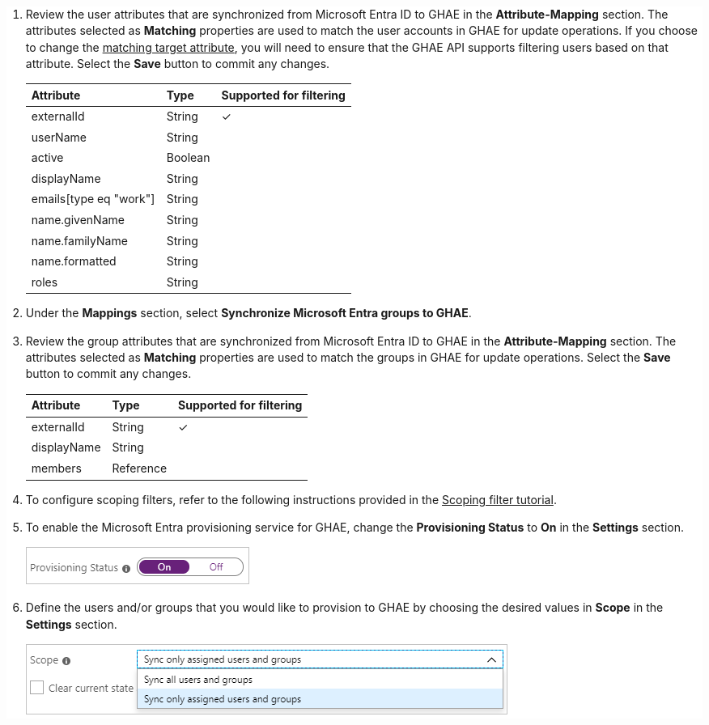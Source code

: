 1. Review the user attributes that are synchronized from Microsoft Entra ID to GHAE in the **Attribute-Mapping** section. The attributes selected as **Matching** properties are used to match the user accounts in GHAE for update operations. If you choose to change the [matching target attribute](~/identity/app-provisioning/customize-application-attributes.md), you will need to ensure that the GHAE API supports filtering users based on that attribute. Select the **Save** button to commit any changes.

   |Attribute|Type|Supported for filtering|
   |---|---|---|
   |externalId|String|&check;
   |userName|String|
   |active|Boolean|
    |displayName|String|
    |emails[type eq "work"]|String|
    |name.givenName|String|
    |name.familyName|String|
    |name.formatted|String|
    |roles|String|

1. Under the **Mappings** section, select **Synchronize Microsoft Entra groups to GHAE**.

1. Review the group attributes that are synchronized from Microsoft Entra ID to GHAE in the **Attribute-Mapping** section. The attributes selected as **Matching** properties are used to match the groups in GHAE for update operations. Select the **Save** button to commit any changes.

      |Attribute|Type|Supported for filtering|
      |---|---|---|
      |externalId|String|&check;
      |displayName|String|
      |members|Reference|

1. To configure scoping filters, refer to the following instructions provided in the [Scoping filter tutorial](~/identity/app-provisioning/define-conditional-rules-for-provisioning-user-accounts.md).

1. To enable the Microsoft Entra provisioning service for GHAE, change the **Provisioning Status** to **On** in the **Settings** section.

	![Provisioning Status Toggled On](common/provisioning-toggle-on.png)

1. Define the users and/or groups that you would like to provision to GHAE by choosing the desired values in **Scope** in the **Settings** section.

	![Provisioning Scope](common/provisioning-scope.png)
